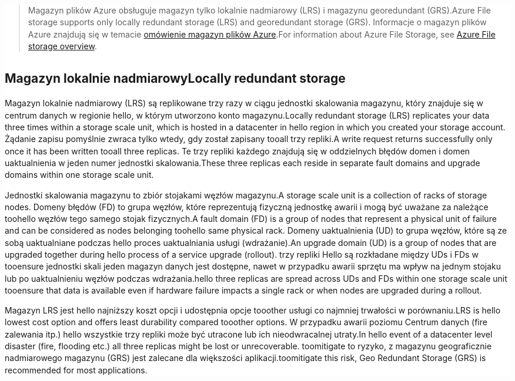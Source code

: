 > <span data-ttu-id="aede7-141">Magazyn plików Azure obsługuje magazyn tylko lokalnie nadmiarowy (LRS) i magazynu georedundant (GRS).</span><span class="sxs-lookup"><span data-stu-id="aede7-141">Azure File storage supports only locally redundant storage (LRS) and georedundant storage (GRS).</span></span> <span data-ttu-id="aede7-142">Informacje o magazyn plików Azure znajdują się w temacie [omówienie magazyn plików Azure](storage-files-introduction.md).</span><span class="sxs-lookup"><span data-stu-id="aede7-142">For information about Azure File Storage, see [Azure File storage overview](storage-files-introduction.md).</span></span>
>

## <a name="locally-redundant-storage"></a><span data-ttu-id="aede7-143">Magazyn lokalnie nadmiarowy</span><span class="sxs-lookup"><span data-stu-id="aede7-143">Locally redundant storage</span></span>
<span data-ttu-id="aede7-144">Magazyn lokalnie nadmiarowy (LRS) są replikowane trzy razy w ciągu jednostki skalowania magazynu, który znajduje się w centrum danych w regionie hello, w którym utworzono konto magazynu.</span><span class="sxs-lookup"><span data-stu-id="aede7-144">Locally redundant storage (LRS) replicates your data three times within a storage scale unit, which is hosted in a datacenter in hello region in which you created your storage account.</span></span> <span data-ttu-id="aede7-145">Żądanie zapisu pomyślnie zwraca tylko wtedy, gdy został zapisany tooall trzy repliki.</span><span class="sxs-lookup"><span data-stu-id="aede7-145">A write request returns successfully only once it has been written tooall three replicas.</span></span> <span data-ttu-id="aede7-146">Te trzy repliki każdego znajdują się w oddzielnych błędów domen i domen uaktualnienia w jeden numer jednostki skalowania.</span><span class="sxs-lookup"><span data-stu-id="aede7-146">These three replicas each reside in separate fault domains and upgrade domains within one storage scale unit.</span></span>

<span data-ttu-id="aede7-147">Jednostki skalowania magazynu to zbiór stojakami węzłów magazynu.</span><span class="sxs-lookup"><span data-stu-id="aede7-147">A storage scale unit is a collection of racks of storage nodes.</span></span> <span data-ttu-id="aede7-148">Domeny błędów (FD) to grupa węzłów, które reprezentują fizyczną jednostkę awarii i mogą być uważane za należące toohello węzłów tego samego stojak fizycznych.</span><span class="sxs-lookup"><span data-stu-id="aede7-148">A fault domain (FD) is a group of nodes that represent a physical unit of failure and can be considered as nodes belonging toohello same physical rack.</span></span> <span data-ttu-id="aede7-149">Domeny uaktualnienia (UD) to grupa węzłów, które są ze sobą uaktualniane podczas hello proces uaktualniania usługi (wdrażanie).</span><span class="sxs-lookup"><span data-stu-id="aede7-149">An upgrade domain (UD) is a group of nodes that are upgraded together during hello process of a service upgrade (rollout).</span></span> <span data-ttu-id="aede7-150">trzy repliki Hello są rozkładane między UDs i FDs w tooensure jednostki skali jeden magazyn danych jest dostępne, nawet w przypadku awarii sprzętu ma wpływ na jednym stojaku lub po uaktualnieniu węzłów podczas wdrażania.</span><span class="sxs-lookup"><span data-stu-id="aede7-150">hello three replicas are spread across UDs and FDs within one storage scale unit tooensure that data is available even if hardware failure impacts a single rack or when nodes are upgraded during a rollout.</span></span>

<span data-ttu-id="aede7-151">Magazyn LRS jest hello najniższy koszt opcji i udostępnia opcje tooother usługi co najmniej trwałości w porównaniu.</span><span class="sxs-lookup"><span data-stu-id="aede7-151">LRS is hello lowest cost option and offers least durability compared tooother options.</span></span> <span data-ttu-id="aede7-152">W przypadku awarii poziomu Centrum danych (fire zalewania itp.) hello wszystkie trzy repliki może być utracone lub ich nieodwracalnej utraty.</span><span class="sxs-lookup"><span data-stu-id="aede7-152">In hello event of a datacenter level disaster (fire, flooding etc.) all three replicas might be lost or unrecoverable.</span></span> <span data-ttu-id="aede7-153">toomitigate to ryzyko, z magazynu geograficznie nadmiarowego magazynu (GRS) jest zalecane dla większości aplikacji.</span><span class="sxs-lookup"><span data-stu-id="aede7-153">toomitigate this risk, Geo Redundant Storage (GRS) is recommended for most applications.</span></span>
